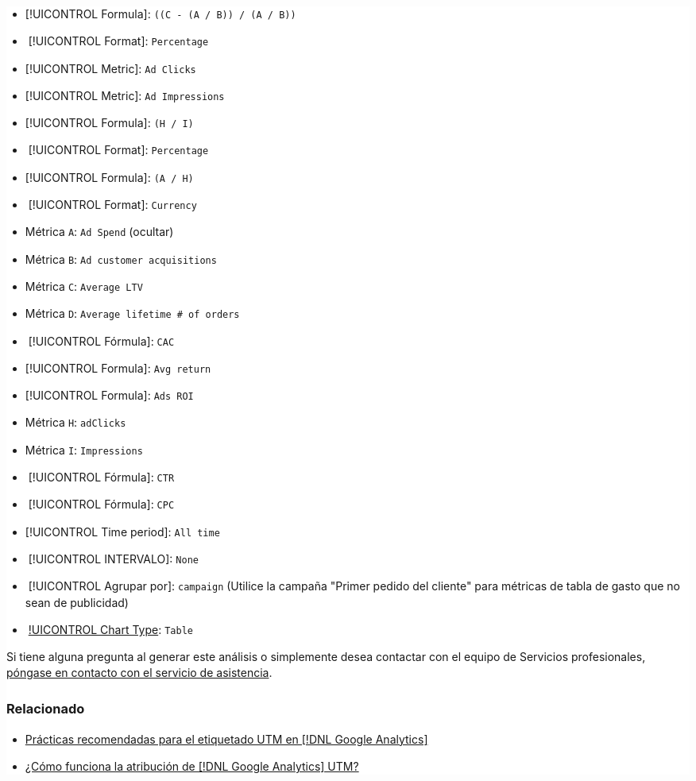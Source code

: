    * [!UICONTROL Formula]: `((C - (A / B)) / (A / B))`
   * &#x200B;
     [!UICONTROL Format]: `Percentage`

   * [!UICONTROL Metric]: `Ad Clicks`

   * [!UICONTROL Metric]: `Ad Impressions`

   * [!UICONTROL Formula]: `(H / I)`
   * &#x200B;
     [!UICONTROL Format]: `Percentage`

   * [!UICONTROL Formula]: `(A / H)`
   * &#x200B;
     [!UICONTROL Format]: `Currency`

* Métrica `A`: `Ad Spend` (ocultar)
* Métrica `B`: `Ad customer acquisitions`
* Métrica `C`: `Average LTV`
* Métrica `D`: `Average lifetime # of orders`
* &#x200B;
  [!UICONTROL Fórmula]: `CAC`
* [!UICONTROL Formula]: `Avg return`
* [!UICONTROL Formula]: `Ads ROI`
* Métrica `H`: `adClicks`
* Métrica `I`: `Impressions`
* &#x200B;
  [!UICONTROL Fórmula]: `CTR`
* &#x200B;
  [!UICONTROL Fórmula]: `CPC`
* [!UICONTROL Time period]: `All time`
* &#x200B;
  [!UICONTROL INTERVALO]: `None`
* &#x200B;
  [!UICONTROL Agrupar por]: `campaign` (Utilice la campaña &quot;Primer pedido del cliente&quot; para métricas de tabla de gasto que no sean de publicidad)
* &#x200B;
  [!UICONTROL Chart Type]: `Table`

Si tiene alguna pregunta al generar este análisis o simplemente desea contactar con el equipo de Servicios profesionales, [póngase en contacto con el servicio de asistencia](https://experienceleague.adobe.com/docs/commerce-knowledge-base/kb/troubleshooting/miscellaneous/mbi-service-policies.html).

### Relacionado

* [Prácticas recomendadas para el etiquetado UTM en  [!DNL Google Analytics]](../../best-practices/utm-tagging-google.md)
* [¿Cómo funciona la atribución de  [!DNL Google Analytics] UTM?](../analysis/utm-attributes.md)


  [!UICONTROL Chart Type]: `Scalar`
  [!UICONTROL Chart Type]: `Scalar`
  [!UICONTROL Chart Type]: `Scalar`
  [!UICONTROL Chart Type]: `Area`